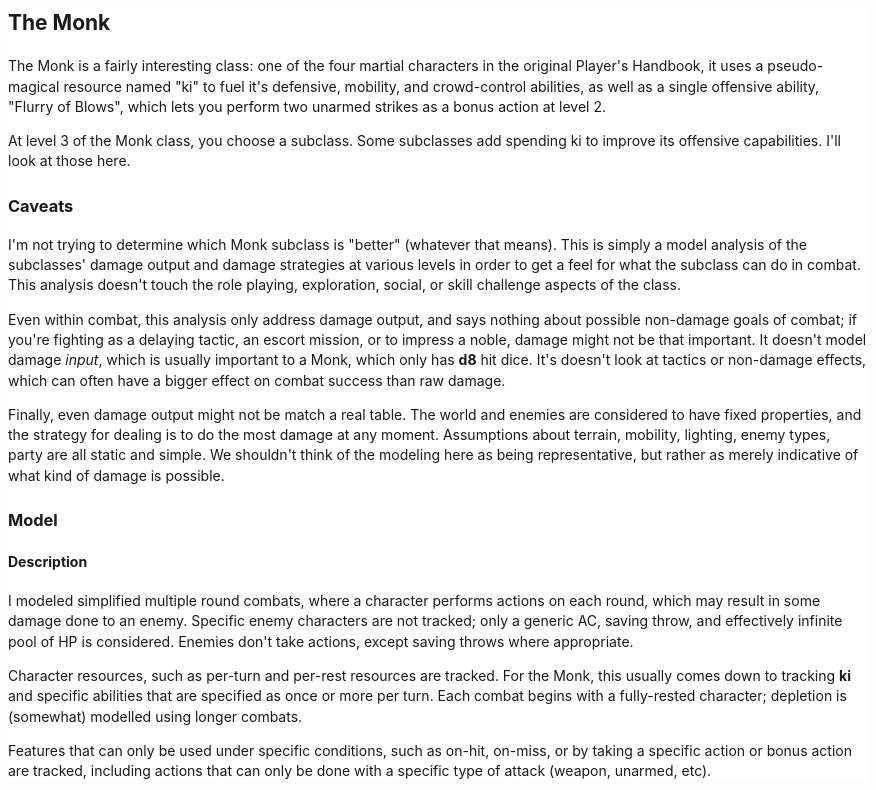 ## The Monk

The Monk is a fairly interesting class: one of the four martial
characters in the original Player's Handbook, it uses a pseudo-magical
resource named "ki" to fuel it's defensive, mobility, and crowd-control
abilities, as well as a single offensive ability, "Flurry of Blows",
which lets you perform two unarmed strikes as a bonus action at level 2.

At level 3 of the Monk class, you choose a subclass. Some subclasses add
spending ki to improve its offensive capabilities. I'll look at those
here.

### Caveats

I'm not trying to determine which Monk subclass is "better" (whatever
that means). This is simply a model analysis of the subclasses' damage
output and damage strategies at various levels in order to get a feel
for what the subclass can do in combat. This analysis doesn't touch the
role playing, exploration, social, or skill challenge aspects of the
class.

Even within combat, this analysis only address damage output, and says
nothing about possible non-damage goals of combat; if you're fighting as
a delaying tactic, an escort mission, or to impress a noble, damage
might not be that important. It doesn't model damage _input_, which is
usually important to a Monk, which only has **d8** hit dice. It's
doesn't look at tactics or non-damage effects, which can often have a
bigger effect on combat success than raw damage.

Finally, even damage output might not be match a real table. The world
and enemies are considered to have fixed properties, and the strategy
for dealing is to do the most damage at any moment. Assumptions about
terrain, mobility, lighting, enemy types, party are all static and
simple. We shouldn't think of the modeling here as being representative,
but rather as merely indicative of what kind of damage is possible.

### Model

#### Description

I modeled simplified multiple round combats, where a character performs
actions on each round, which may result in some damage done to an enemy.
Specific enemy characters are not tracked; only a generic AC, saving
throw, and effectively infinite pool of HP is considered. Enemies don't
take actions, except saving throws where appropriate.

Character resources, such as per-turn and per-rest resources are
tracked. For the Monk, this usually comes down to tracking **ki** and
specific abilities that are specified as once or more per turn. Each
combat begins with a fully-rested character; depletion is (somewhat)
modelled using longer combats.

Features that can only be used under specific conditions, such as
on-hit, on-miss, or by taking a specific action or bonus action are
tracked, including actions that can only be done with a specific type of
attack (weapon, unarmed, etc).
